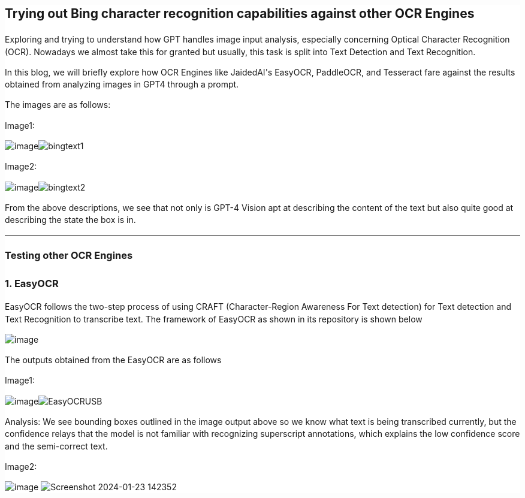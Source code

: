 ## Trying out Bing character recognition capabilities against other OCR Engines

Exploring and trying to understand how GPT handles image input analysis, especially concerning Optical Character Recognition (OCR). Nowadays we almost take this for granted but usually, this task is split into Text Detection and Text Recognition. 

In this blog, we will briefly explore how OCR Engines like JaidedAI's EasyOCR, PaddleOCR, and Tesseract fare against the results obtained from analyzing images in GPT4 through a prompt. 

The images are as follows: 

Image1:


<img width="200" alt="image" src="https://github.com/vijayvanapalli96/vijay.github.io/assets/46009628/8c71158b-ef2b-493a-939e-356c95a403bd"><img width="573" alt="bingtext1" src="https://github.com/vijayvanapalli96/vijay.github.io/assets/46009628/32ceb3c4-5e37-4a14-83d0-d2ede0c06257">




Image2: 


<img width="200" alt="image" src="https://github.com/vijayvanapalli96/vijay.github.io/assets/46009628/a76bdd30-4536-4f17-ba59-d3881d7b2ffd"><img width="569" alt="bingtext2" src="https://github.com/vijayvanapalli96/vijay.github.io/assets/46009628/1e866bee-d56a-4d35-a029-6ede7d7f94a3">

From the above descriptions, we see that not only is GPT-4 Vision apt at describing the content of the text but also quite good at describing the state the box is in. 



---

### Testing other OCR Engines

### 1. EasyOCR

EasyOCR follows the two-step process of using CRAFT (Character-Region Awareness For Text detection) for Text detection and Text Recognition to transcribe text. The framework of EasyOCR as shown in its repository is shown below 

<img width="200" alt="image" src="https://github.com/vijayvanapalli96/vijay.github.io/assets/46009628/14893598-135c-4c76-abb6-172da1e65df3">

The outputs obtained from the EasyOCR are as follows 

Image1:

<img width="200" alt="image" src="https://github.com/vijayvanapalli96/vijay.github.io/assets/46009628/861a6ca5-b495-4f5a-93bc-145041b0648a"><img width="500" alt="EasyOCRUSB" src="https://github.com/vijayvanapalli96/vijay.github.io/assets/46009628/2ff471f7-678b-4076-a2af-d960f9fde7d3">


Analysis:
We see bounding boxes outlined in the image output above so we know what text is being transcribed currently, but the confidence relays that the model is not familiar with recognizing superscript annotations, which explains the low confidence score and the semi-correct text.


Image2:

<img width="200" alt="image" src="https://github.com/vijayvanapalli96/vijay.github.io/assets/46009628/57857e06-c70c-4198-93ff-54d5883fc648">
<img width="500" alt="Screenshot 2024-01-23 142352" src="https://github.com/vijayvanapalli96/vijay.github.io/assets/46009628/26ebb70f-7567-46ea-9489-3c39950002c1">
